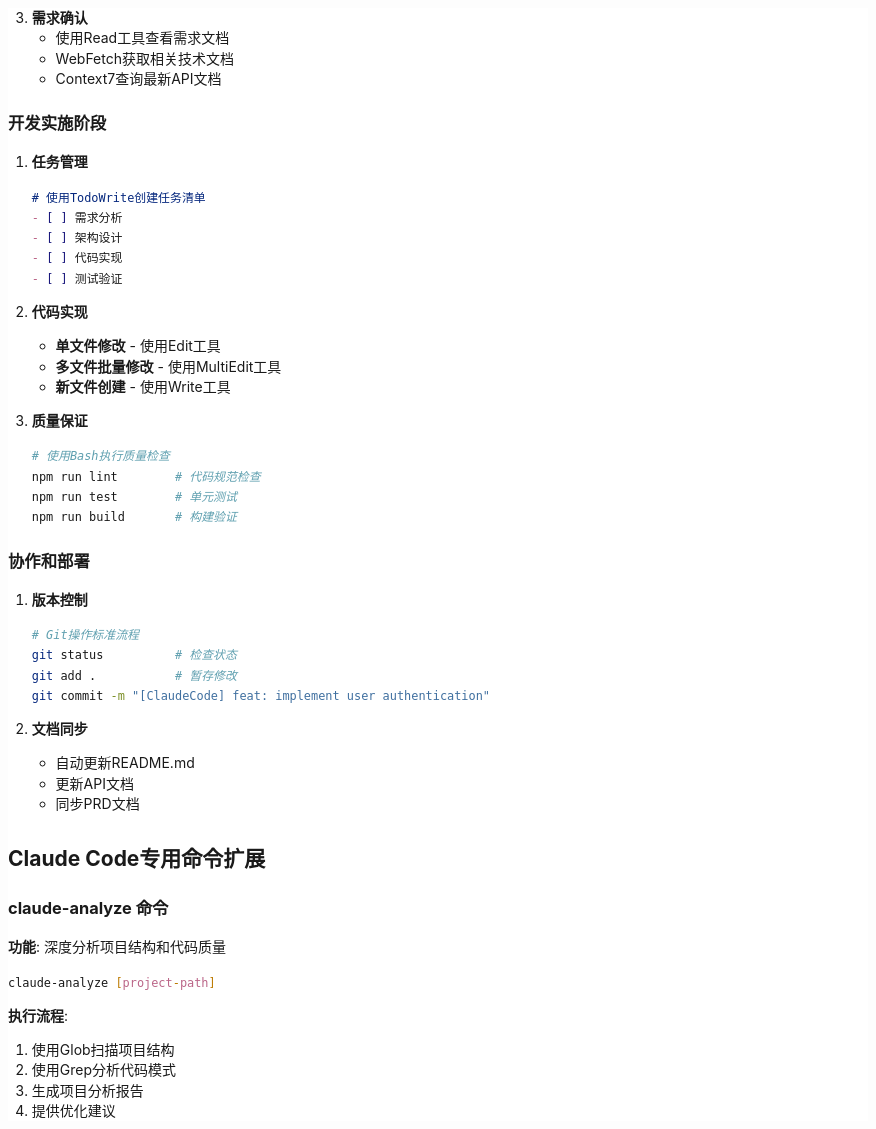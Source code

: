 3. **需求确认**
   - 使用Read工具查看需求文档
   - WebFetch获取相关技术文档
   - Context7查询最新API文档

### 开发实施阶段
1. **任务管理**
   ```markdown
   # 使用TodoWrite创建任务清单
   - [ ] 需求分析
   - [ ] 架构设计
   - [ ] 代码实现
   - [ ] 测试验证
   ```

2. **代码实现**
   - **单文件修改** - 使用Edit工具
   - **多文件批量修改** - 使用MultiEdit工具
   - **新文件创建** - 使用Write工具

3. **质量保证**
   ```bash
   # 使用Bash执行质量检查
   npm run lint        # 代码规范检查
   npm run test        # 单元测试
   npm run build       # 构建验证
   ```

### 协作和部署
1. **版本控制**
   ```bash
   # Git操作标准流程
   git status          # 检查状态
   git add .           # 暂存修改
   git commit -m "[ClaudeCode] feat: implement user authentication"
   ```

2. **文档同步**
   - 自动更新README.md
   - 更新API文档
   - 同步PRD文档

## Claude Code专用命令扩展

### claude-analyze 命令
**功能**: 深度分析项目结构和代码质量

```bash
claude-analyze [project-path]
```

**执行流程**:
1. 使用Glob扫描项目结构
2. 使用Grep分析代码模式
3. 生成项目分析报告
4. 提供优化建议
